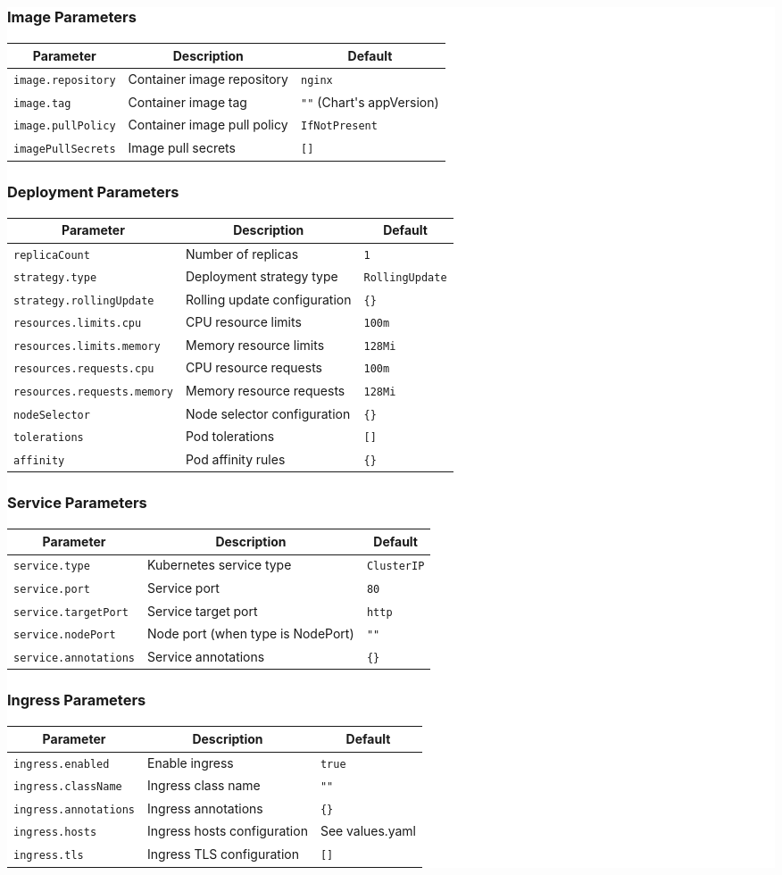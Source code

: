 ### Image Parameters

| Parameter | Description | Default |
|-----------|-------------|---------|
| `image.repository` | Container image repository | `nginx` |
| `image.tag` | Container image tag | `""` (Chart's appVersion) |
| `image.pullPolicy` | Container image pull policy | `IfNotPresent` |
| `imagePullSecrets` | Image pull secrets | `[]` |

### Deployment Parameters

| Parameter | Description | Default |
|-----------|-------------|---------|
| `replicaCount` | Number of replicas | `1` |
| `strategy.type` | Deployment strategy type | `RollingUpdate` |
| `strategy.rollingUpdate` | Rolling update configuration | `{}` |
| `resources.limits.cpu` | CPU resource limits | `100m` |
| `resources.limits.memory` | Memory resource limits | `128Mi` |
| `resources.requests.cpu` | CPU resource requests | `100m` |
| `resources.requests.memory` | Memory resource requests | `128Mi` |
| `nodeSelector` | Node selector configuration | `{}` |
| `tolerations` | Pod tolerations | `[]` |
| `affinity` | Pod affinity rules | `{}` |

### Service Parameters

| Parameter | Description | Default |
|-----------|-------------|---------|
| `service.type` | Kubernetes service type | `ClusterIP` |
| `service.port` | Service port | `80` |
| `service.targetPort` | Service target port | `http` |
| `service.nodePort` | Node port (when type is NodePort) | `""` |
| `service.annotations` | Service annotations | `{}` |

### Ingress Parameters

| Parameter | Description | Default |
|-----------|-------------|---------|
| `ingress.enabled` | Enable ingress | `true` |
| `ingress.className` | Ingress class name | `""` |
| `ingress.annotations` | Ingress annotations | `{}` |
| `ingress.hosts` | Ingress hosts configuration | See values.yaml |
| `ingress.tls` | Ingress TLS configuration | `[]` |
